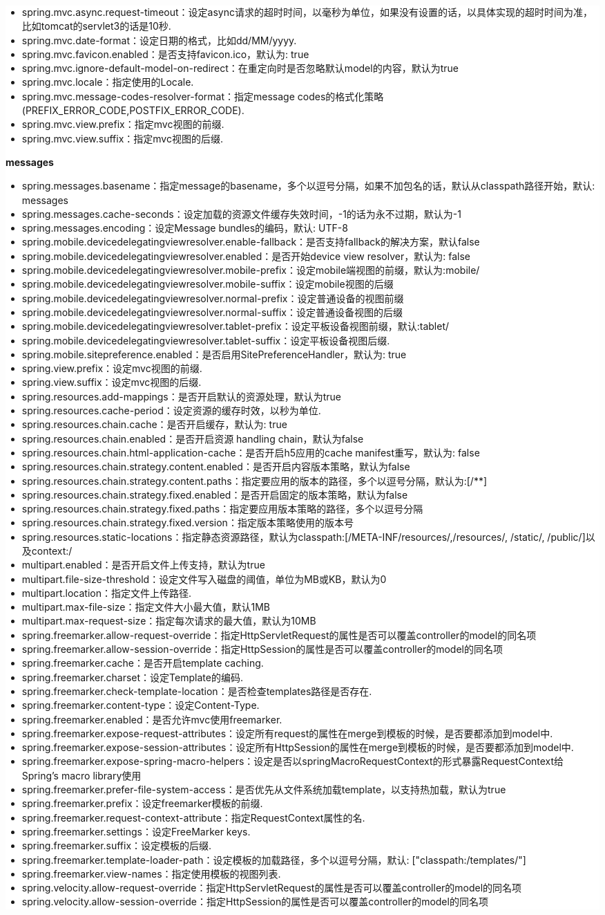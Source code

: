 - spring.mvc.async.request-timeout：设定async请求的超时时间，以毫秒为单位，如果没有设置的话，以具体实现的超时时间为准，比如tomcat的servlet3的话是10秒.
- spring.mvc.date-format：设定日期的格式，比如dd/MM/yyyy.
- spring.mvc.favicon.enabled：是否支持favicon.ico，默认为: true
- spring.mvc.ignore-default-model-on-redirect：在重定向时是否忽略默认model的内容，默认为true
- spring.mvc.locale：指定使用的Locale.
- spring.mvc.message-codes-resolver-format：指定message codes的格式化策略(PREFIX_ERROR_CODE,POSTFIX_ERROR_CODE).
- spring.mvc.view.prefix：指定mvc视图的前缀.
- spring.mvc.view.suffix：指定mvc视图的后缀.

**messages**

- spring.messages.basename：指定message的basename，多个以逗号分隔，如果不加包名的话，默认从classpath路径开始，默认: messages
- spring.messages.cache-seconds：设定加载的资源文件缓存失效时间，-1的话为永不过期，默认为-1
- spring.messages.encoding：设定Message bundles的编码，默认: UTF-8
- spring.mobile.devicedelegatingviewresolver.enable-fallback：是否支持fallback的解决方案，默认false
- spring.mobile.devicedelegatingviewresolver.enabled：是否开始device view resolver，默认为: false
- spring.mobile.devicedelegatingviewresolver.mobile-prefix：设定mobile端视图的前缀，默认为:mobile/
- spring.mobile.devicedelegatingviewresolver.mobile-suffix：设定mobile视图的后缀
- spring.mobile.devicedelegatingviewresolver.normal-prefix：设定普通设备的视图前缀
- spring.mobile.devicedelegatingviewresolver.normal-suffix：设定普通设备视图的后缀
- spring.mobile.devicedelegatingviewresolver.tablet-prefix：设定平板设备视图前缀，默认:tablet/
- spring.mobile.devicedelegatingviewresolver.tablet-suffix：设定平板设备视图后缀.
- spring.mobile.sitepreference.enabled：是否启用SitePreferenceHandler，默认为: true
- spring.view.prefix：设定mvc视图的前缀.
- spring.view.suffix：设定mvc视图的后缀.
- spring.resources.add-mappings：是否开启默认的资源处理，默认为true
- spring.resources.cache-period：设定资源的缓存时效，以秒为单位.
- spring.resources.chain.cache：是否开启缓存，默认为: true
- spring.resources.chain.enabled：是否开启资源 handling chain，默认为false
- spring.resources.chain.html-application-cache：是否开启h5应用的cache manifest重写，默认为: false
- spring.resources.chain.strategy.content.enabled：是否开启内容版本策略，默认为false
- spring.resources.chain.strategy.content.paths：指定要应用的版本的路径，多个以逗号分隔，默认为:[/**]
- spring.resources.chain.strategy.fixed.enabled：是否开启固定的版本策略，默认为false
- spring.resources.chain.strategy.fixed.paths：指定要应用版本策略的路径，多个以逗号分隔
- spring.resources.chain.strategy.fixed.version：指定版本策略使用的版本号
- spring.resources.static-locations：指定静态资源路径，默认为classpath:[/META-INF/resources/,/resources/, /static/, /public/]以及context:/
- multipart.enabled：是否开启文件上传支持，默认为true
- multipart.file-size-threshold：设定文件写入磁盘的阈值，单位为MB或KB，默认为0
- multipart.location：指定文件上传路径.
- multipart.max-file-size：指定文件大小最大值，默认1MB
- multipart.max-request-size：指定每次请求的最大值，默认为10MB
- spring.freemarker.allow-request-override：指定HttpServletRequest的属性是否可以覆盖controller的model的同名项
- spring.freemarker.allow-session-override：指定HttpSession的属性是否可以覆盖controller的model的同名项
- spring.freemarker.cache：是否开启template caching.
- spring.freemarker.charset：设定Template的编码.
- spring.freemarker.check-template-location：是否检查templates路径是否存在.
- spring.freemarker.content-type：设定Content-Type.
- spring.freemarker.enabled：是否允许mvc使用freemarker.
- spring.freemarker.expose-request-attributes：设定所有request的属性在merge到模板的时候，是否要都添加到model中.
- spring.freemarker.expose-session-attributes：设定所有HttpSession的属性在merge到模板的时候，是否要都添加到model中.
- spring.freemarker.expose-spring-macro-helpers：设定是否以springMacroRequestContext的形式暴露RequestContext给Spring’s macro library使用
- spring.freemarker.prefer-file-system-access：是否优先从文件系统加载template，以支持热加载，默认为true
- spring.freemarker.prefix：设定freemarker模板的前缀.
- spring.freemarker.request-context-attribute：指定RequestContext属性的名.
- spring.freemarker.settings：设定FreeMarker keys.
- spring.freemarker.suffix：设定模板的后缀.
- spring.freemarker.template-loader-path：设定模板的加载路径，多个以逗号分隔，默认: ["classpath:/templates/"]
- spring.freemarker.view-names：指定使用模板的视图列表.
- spring.velocity.allow-request-override：指定HttpServletRequest的属性是否可以覆盖controller的model的同名项
- spring.velocity.allow-session-override：指定HttpSession的属性是否可以覆盖controller的model的同名项